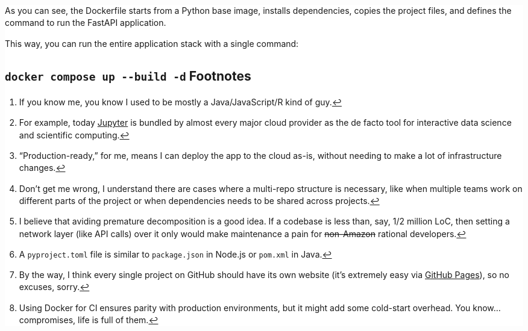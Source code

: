 As you can see, the Dockerfile starts from a Python base image, installs dependencies, copies the project files, and defines the command to run the FastAPI application.

This way, you can run the entire application stack with a single command:

`docker compose up --build -d`
Footnotes
---------

1.   If you know me, you know I used to be mostly a Java/JavaScript/R kind of guy.[↩](https://www.cesarsotovalero.net/blog/i-am-switching-to-python-and-actually-liking-it.html#fnref:3)

2.   For example, today [Jupyter](https://jupyter.org/) is bundled by almost every major cloud provider as the de facto tool for interactive data science and scientific computing.[↩](https://www.cesarsotovalero.net/blog/i-am-switching-to-python-and-actually-liking-it.html#fnref:4)

3.   “Production-ready,” for me, means I can deploy the app to the cloud as-is, without needing to make a lot of infrastructure changes.[↩](https://www.cesarsotovalero.net/blog/i-am-switching-to-python-and-actually-liking-it.html#fnref:7)

4.   Don’t get me wrong, I understand there are cases where a multi-repo structure is necessary, like when multiple teams work on different parts of the project or when dependencies needs to be shared across projects.[↩](https://www.cesarsotovalero.net/blog/i-am-switching-to-python-and-actually-liking-it.html#fnref:1)

5.   I believe that aviding premature decomposition is a good idea. If a codebase is less than, say, 1/2 million LoC, then setting a network layer (like API calls) over it only would make maintenance a pain for ~~non-Amazon~~ rational developers.[↩](https://www.cesarsotovalero.net/blog/i-am-switching-to-python-and-actually-liking-it.html#fnref:5)

6.   A `pyproject.toml` file is similar to `package.json` in Node.js or `pom.xml` in Java.[↩](https://www.cesarsotovalero.net/blog/i-am-switching-to-python-and-actually-liking-it.html#fnref:2)

7.   By the way, I think every single project on GitHub should have its own website (it’s extremely easy via [GitHub Pages](https://pages.github.com/)), so no excuses, sorry.[↩](https://www.cesarsotovalero.net/blog/i-am-switching-to-python-and-actually-liking-it.html#fnref:6)

8.   Using Docker for CI ensures parity with production environments, but it might add some cold-start overhead. You know… compromises, life is full of them.[↩](https://www.cesarsotovalero.net/blog/i-am-switching-to-python-and-actually-liking-it.html#fnref:8)